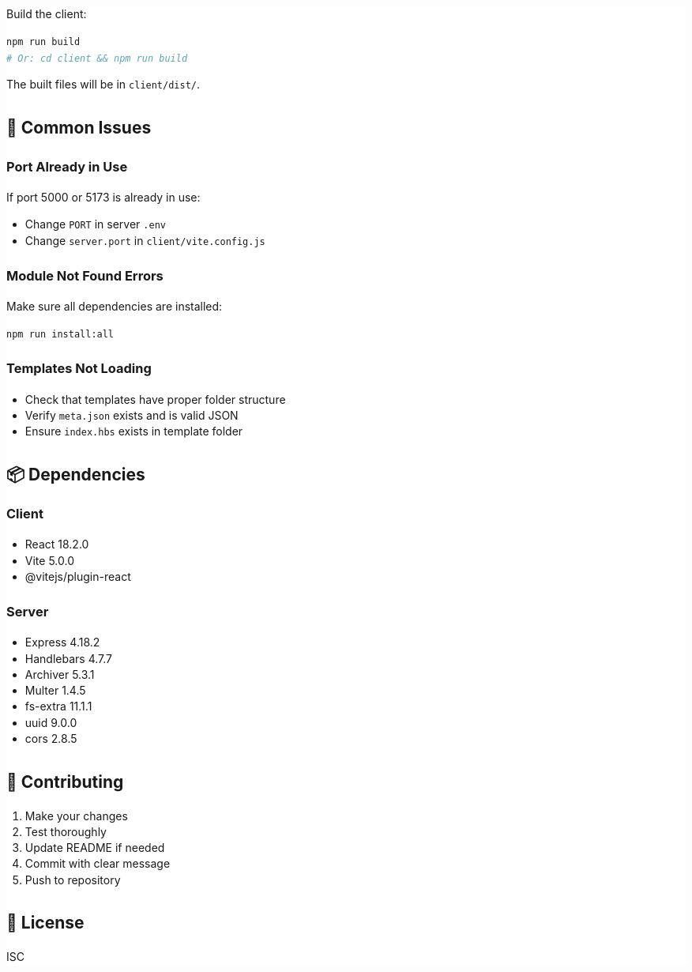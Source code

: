 Build the client:
```bash
npm run build
# Or: cd client && npm run build
```

The built files will be in `client/dist/`.

## 🐛 Common Issues

### Port Already in Use
If port 5000 or 5173 is already in use:
- Change `PORT` in server `.env`
- Change `server.port` in `client/vite.config.js`

### Module Not Found Errors
Make sure all dependencies are installed:
```bash
npm run install:all
```

### Templates Not Loading
- Check that templates have proper folder structure
- Verify `meta.json` exists and is valid JSON
- Ensure `index.hbs` exists in template folder

## 📦 Dependencies

### Client
- React 18.2.0
- Vite 5.0.0
- @vitejs/plugin-react

### Server
- Express 4.18.2
- Handlebars 4.7.7
- Archiver 5.3.1
- Multer 1.4.5
- fs-extra 11.1.1
- uuid 9.0.0
- cors 2.8.5

## 🤝 Contributing

1. Make your changes
2. Test thoroughly
3. Update README if needed
4. Commit with clear message
5. Push to repository

## 📄 License

ISC
